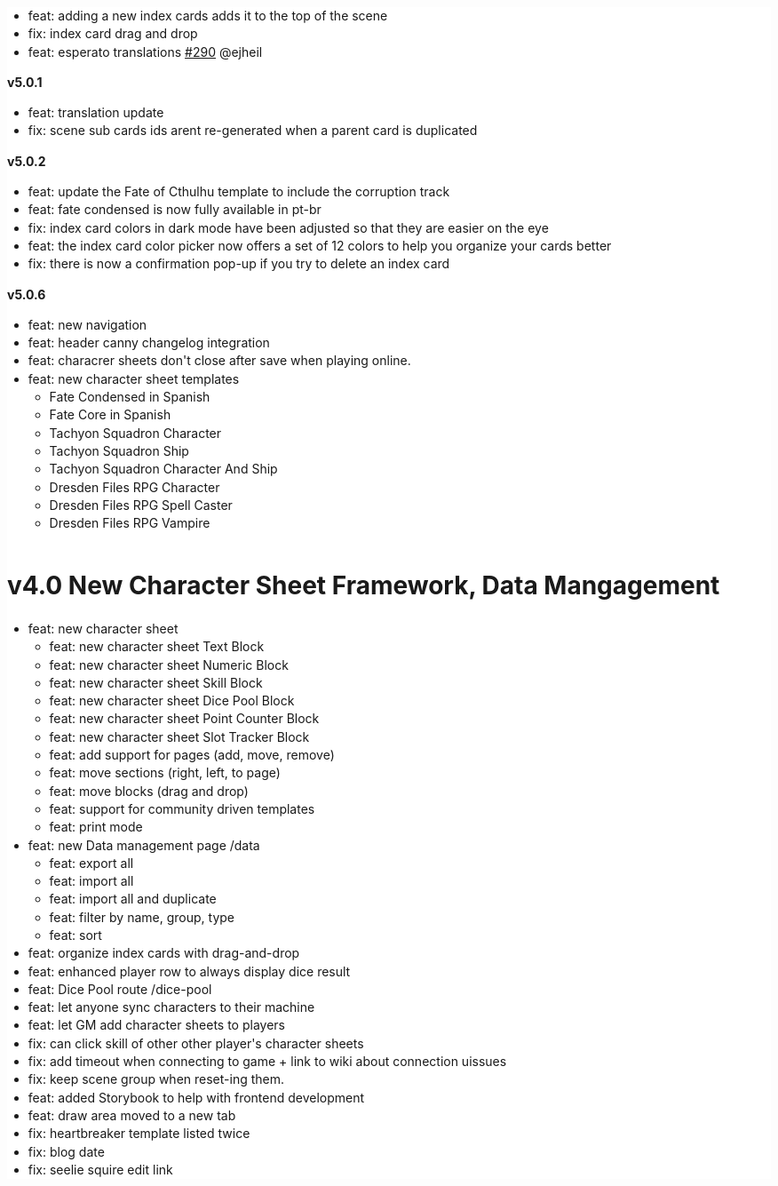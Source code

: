 - feat: adding a new index cards adds it to the top of the scene
- fix: index card drag and drop
- feat: esperato translations [#290](https://github.com/fariapp/fari/pull/290) @ejheil

**v5.0.1**

- feat: translation update
- fix: scene sub cards ids arent re-generated when a parent card is duplicated

**v5.0.2**

- feat: update the Fate of Cthulhu template to include the corruption track
- feat: fate condensed is now fully available in pt-br
- fix: index card colors in dark mode have been adjusted so that they are easier on the eye
- feat: the index card color picker now offers a set of 12 colors to help you organize your cards better
- fix: there is now a confirmation pop-up if you try to delete an index card

**v5.0.6**

- feat: new navigation
- feat: header canny changelog integration
- feat: characrer sheets don't close after save when playing online.
- feat: new character sheet templates
  - Fate Condensed in Spanish
  - Fate Core in Spanish
  - Tachyon Squadron Character
  - Tachyon Squadron Ship
  - Tachyon Squadron Character And Ship
  - Dresden Files RPG Character
  - Dresden Files RPG Spell Caster
  - Dresden Files RPG Vampire

# v4.0 New Character Sheet Framework, Data Mangagement

- feat: new character sheet
  - feat: new character sheet Text Block
  - feat: new character sheet Numeric Block
  - feat: new character sheet Skill Block
  - feat: new character sheet Dice Pool Block
  - feat: new character sheet Point Counter Block
  - feat: new character sheet Slot Tracker Block
  - feat: add support for pages (add, move, remove)
  - feat: move sections (right, left, to page)
  - feat: move blocks (drag and drop)
  - feat: support for community driven templates
  - feat: print mode
- feat: new Data management page /data
  - feat: export all
  - feat: import all
  - feat: import all and duplicate
  - feat: filter by name, group, type
  - feat: sort
- feat: organize index cards with drag-and-drop
- feat: enhanced player row to always display dice result
- feat: Dice Pool route /dice-pool
- feat: let anyone sync characters to their machine
- feat: let GM add character sheets to players
- fix: can click skill of other other player's character sheets
- fix: add timeout when connecting to game + link to wiki about connection uissues
- fix: keep scene group when reset-ing them.
- feat: added Storybook to help with frontend development
- feat: draw area moved to a new tab
- fix: heartbreaker template listed twice
- fix: blog date
- fix: seelie squire edit link